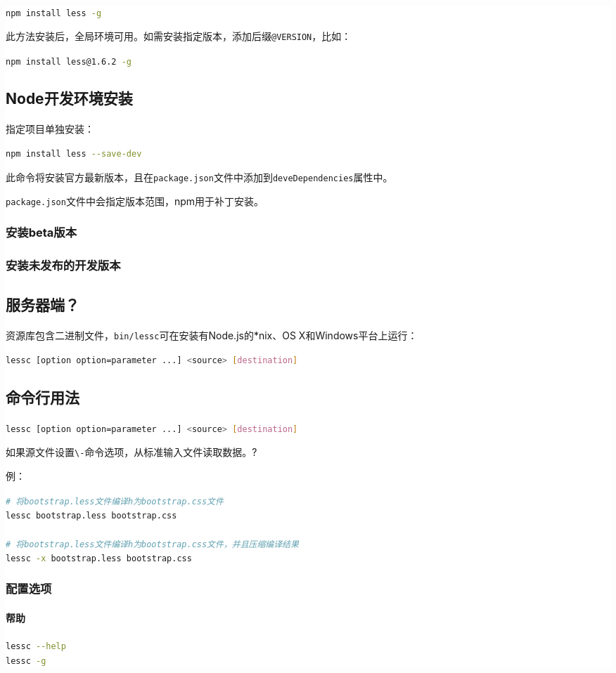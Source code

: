 ```bash
npm install less -g
```

此方法安装后，全局环境可用。如需安装指定版本，添加后缀`@VERSION`，比如：

```bash
npm install less@1.6.2 -g
```

## Node开发环境安装

指定项目单独安装：

```bash
npm install less --save-dev
```

此命令将安装官方最新版本，且在`package.json`文件中添加到`deveDependencies`属性中。

`package.json`文件中会指定版本范围，npm用于补丁安装。

### 安装beta版本

### 安装未发布的开发版本

## 服务器端？

资源库包含二进制文件，`bin/lessc`可在安装有Node.js的\*nix、OS X和Windows平台上运行：

```bash
lessc [option option=parameter ...] <source> [destination]
```

## 命令行用法

```bash
lessc [option option=parameter ...] <source> [destination]
```

如果源文件设置`\-`命令选项，从标准输入文件读取数据。?

例：

```bash
# 将bootstrap.less文件编译h为bootstrap.css文件
lessc bootstrap.less bootstrap.css

# 将bootstrap.less文件编译h为bootstrap.css文件，并且压缩编译结果
lessc -x bootstrap.less bootstrap.css
```

### 配置选项

#### 帮助

```bash
lessc --help
lessc -g
```
